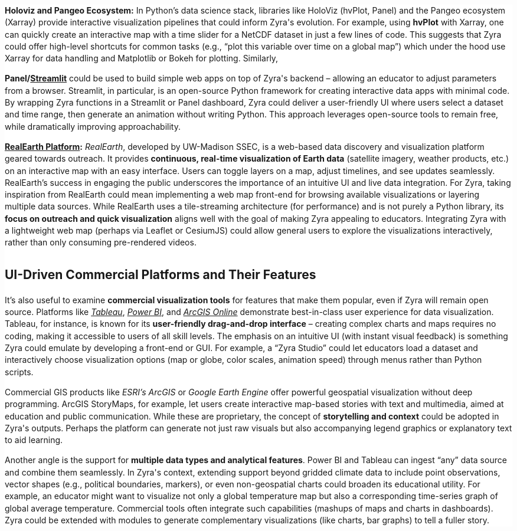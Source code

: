 **Holoviz and Pangeo Ecosystem:** In Python’s data science stack, libraries like HoloViz (hvPlot, Panel) and the Pangeo ecosystem (Xarray) provide interactive visualization pipelines that could inform Zyra's evolution. For example, using **hvPlot** with Xarray, one can quickly create an interactive map with a time slider for a NetCDF dataset in just a few lines of code. This suggests that Zyra could offer high-level shortcuts for common tasks (e.g., “plot this variable over time on a global map”) which under the hood use Xarray for data handling and Matplotlib or Bokeh for plotting. Similarly,

**Panel/[Streamlit](https://streamlit.io)** could be used to build simple web apps on top of Zyra's backend – allowing an educator to adjust parameters from a browser. Streamlit, in particular, is an open-source Python framework for creating interactive data apps with minimal code. By wrapping Zyra functions in a Streamlit or Panel dashboard, Zyra could deliver a user-friendly UI where users select a dataset and time range, then generate an animation without writing Python. This approach leverages open-source tools to remain free, while dramatically improving approachability.

**[RealEarth Platform](https://www.wicoastalatlas.net/maps/realearth/):** *RealEarth*, developed by UW-Madison SSEC, is a web-based data discovery and visualization platform geared towards outreach. It provides **continuous, real-time visualization of Earth data** (satellite imagery, weather products, etc.) on an interactive map with an easy interface. Users can toggle layers on a map, adjust timelines, and see updates seamlessly. RealEarth’s success in engaging the public underscores the importance of an intuitive UI and live data integration. For Zyra, taking inspiration from RealEarth could mean implementing a web map front-end for browsing available visualizations or layering multiple data sources. While RealEarth uses a tile-streaming architecture (for performance) and is not purely a Python library, its **focus on outreach and quick visualization** aligns well with the goal of making Zyra appealing to educators. Integrating Zyra with a lightweight web map (perhaps via Leaflet or CesiumJS) could allow general users to explore the visualizations interactively, rather than only consuming pre-rendered videos.


## **UI-Driven Commercial Platforms and Their Features**

It’s also useful to examine **commercial visualization tools** for features that make them popular, even if Zyra will remain open source. Platforms like *[Tableau](https://www.tableau.com/)*, *[Power BI](https://www.microsoft.com/en-us/power-platform/products/power-bi)*, and *[ArcGIS Online](https://www.arcgis.com/index.html)* demonstrate best-in-class user experience for data visualization. Tableau, for instance, is known for its **user-friendly drag-and-drop interface** – creating complex charts and maps requires no coding, making it accessible to users of all skill levels. The emphasis on an intuitive UI (with instant visual feedback) is something Zyra could emulate by developing a front-end or GUI. For example, a “Zyra Studio” could let educators load a dataset and interactively choose visualization options (map or globe, color scales, animation speed) through menus rather than Python scripts.

Commercial GIS products like *ESRI’s ArcGIS* or *Google Earth Engine* offer powerful geospatial visualization without deep programming. ArcGIS StoryMaps, for example, let users create interactive map-based stories with text and multimedia, aimed at education and public communication. While these are proprietary, the concept of **storytelling and context** could be adopted in Zyra's outputs. Perhaps the platform can generate not just raw visuals but also accompanying legend graphics or explanatory text to aid learning.

Another angle is the support for **multiple data types and analytical features**. Power BI and Tableau can ingest “any” data source and combine them seamlessly. In Zyra's context, extending support beyond gridded climate data to include point observations, vector shapes (e.g., political boundaries, markers), or even non-geospatial charts could broaden its educational utility. For example, an educator might want to visualize not only a global temperature map but also a corresponding time-series graph of global average temperature. Commercial tools often integrate such capabilities (mashups of maps and charts in dashboards). Zyra could be extended with modules to generate complementary visualizations (like charts, bar graphs) to tell a fuller story.
